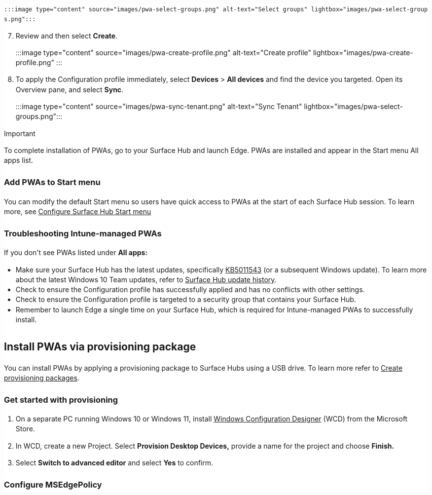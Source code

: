     :::image type="content" source="images/pwa-select-groups.png" alt-text="Select groups" lightbox="images/pwa-select-groups.png":::

7. Review and then select **Create**.

    :::image type="content" source="images/pwa-create-profile.png" alt-text="Create profile" lightbox="images/pwa-create-profile.png" :::

8. To apply the Configuration profile immediately, select **Devices** > **All devices** and find the device you targeted. Open its Overview pane, and select **Sync**.

    :::image type="content" source="images/pwa-sync-tenant.png" alt-text="Sync Tenant" lightbox="images/pwa-select-groups.png":::

 > [!IMPORTANT]
 > To complete installation of PWAs, go to your Surface Hub and launch Edge. PWAs are installed and appear in the Start menu All apps list.

 ### Add PWAs to Start menu

 You can modify the default Start menu so users have quick access to PWAs at the start of each Surface Hub session. To learn more, see [Configure Surface Hub Start menu](surface-hub-start-menu.md) 

 ### Troubleshooting Intune-managed PWAs
 
If you don't see PWAs listed under **All apps:**

- Make sure your Surface Hub has the latest updates, specifically [KB5011543](https://support.microsoft.com/help/5011543) (or a subsequent Windows update). To learn more about the latest Windows 10 Team updates, refer to [Surface Hub update history](surface-hub-update-history.md).
- Check to ensure the Configuration profile has successfully applied and has no conflicts with other settings. 
- Check to ensure the Configuration profile is targeted to a security group that contains your Surface Hub. 
- Remember to launch Edge a single time on your Surface Hub, which is required for Intune-managed PWAs to successfully install.

## Install PWAs via provisioning package

You can install PWAs by applying a provisioning package to Surface Hubs using a USB drive. To learn more refer to [Create provisioning packages](/surface-hub/provisioning-packages-for-surface-hub#use-surface-hub-provisioning-wizard).

### Get started with provisioning

1. On a separate PC running Windows 10 or Windows 11, install [Windows Configuration Designer](https://www.microsoft.com/store/apps/9nblggh4tx22) (WCD) from the Microsoft Store.

2. In WCD, create a new Project. Select **Provision Desktop Devices,** provide a name for the project and choose **Finish.**

3. Select **Switch to advanced editor** and select **Yes** to confirm.

### Configure MSEdgePolicy

